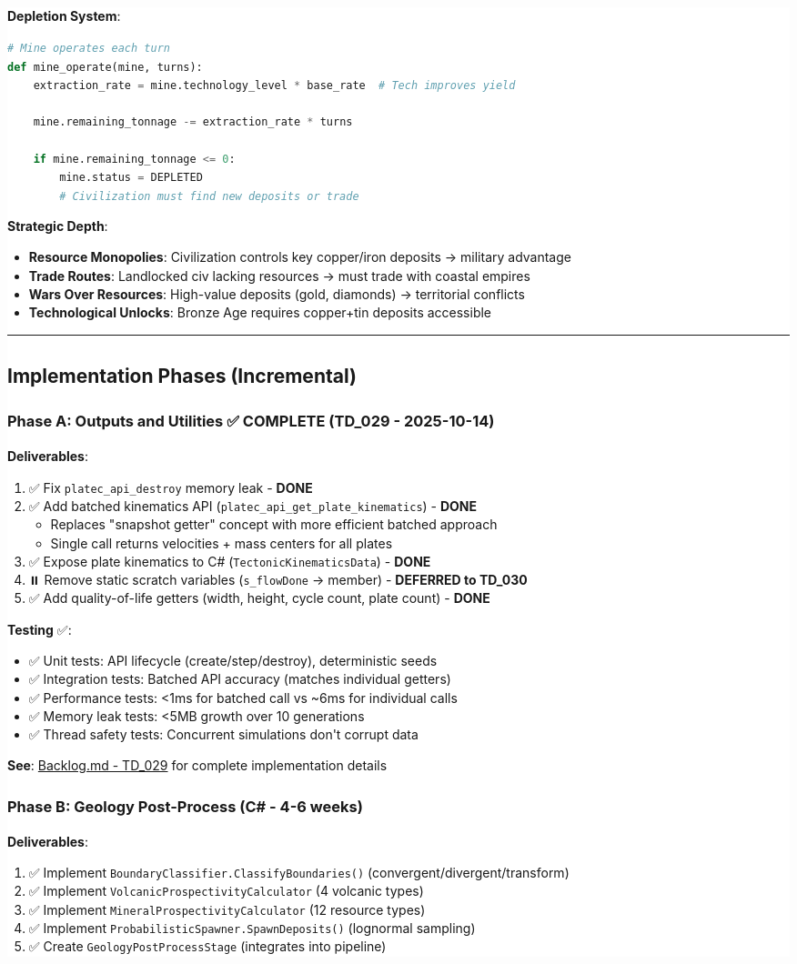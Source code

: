 **Depletion System**:
```python
# Mine operates each turn
def mine_operate(mine, turns):
    extraction_rate = mine.technology_level * base_rate  # Tech improves yield

    mine.remaining_tonnage -= extraction_rate * turns

    if mine.remaining_tonnage <= 0:
        mine.status = DEPLETED
        # Civilization must find new deposits or trade
```

**Strategic Depth**:
- **Resource Monopolies**: Civilization controls key copper/iron deposits → military advantage
- **Trade Routes**: Landlocked civ lacking resources → must trade with coastal empires
- **Wars Over Resources**: High-value deposits (gold, diamonds) → territorial conflicts
- **Technological Unlocks**: Bronze Age requires copper+tin deposits accessible

---

## Implementation Phases (Incremental)

### Phase A: Outputs and Utilities ✅ COMPLETE (TD_029 - 2025-10-14)

**Deliverables**:
1. ✅ Fix `platec_api_destroy` memory leak - **DONE**
2. ✅ Add batched kinematics API (`platec_api_get_plate_kinematics`) - **DONE**
   - Replaces "snapshot getter" concept with more efficient batched approach
   - Single call returns velocities + mass centers for all plates
3. ✅ Expose plate kinematics to C# (`TectonicKinematicsData`) - **DONE**
4. ⏸️ Remove static scratch variables (`s_flowDone` → member) - **DEFERRED to TD_030**
5. ✅ Add quality-of-life getters (width, height, cycle count, plate count) - **DONE**

**Testing** ✅:
- ✅ Unit tests: API lifecycle (create/step/destroy), deterministic seeds
- ✅ Integration tests: Batched API accuracy (matches individual getters)
- ✅ Performance tests: <1ms for batched call vs ~6ms for individual calls
- ✅ Memory leak tests: <5MB growth over 10 generations
- ✅ Thread safety tests: Concurrent simulations don't corrupt data

**See**: [Backlog.md - TD_029](../../../01-Active/Backlog.md#L100-L220) for complete implementation details

### Phase B: Geology Post-Process (C# - 4-6 weeks)

**Deliverables**:
1. ✅ Implement `BoundaryClassifier.ClassifyBoundaries()` (convergent/divergent/transform)
2. ✅ Implement `VolcanicProspectivityCalculator` (4 volcanic types)
3. ✅ Implement `MineralProspectivityCalculator` (12 resource types)
4. ✅ Implement `ProbabilisticSpawner.SpawnDeposits()` (lognormal sampling)
5. ✅ Create `GeologyPostProcessStage` (integrates into pipeline)
